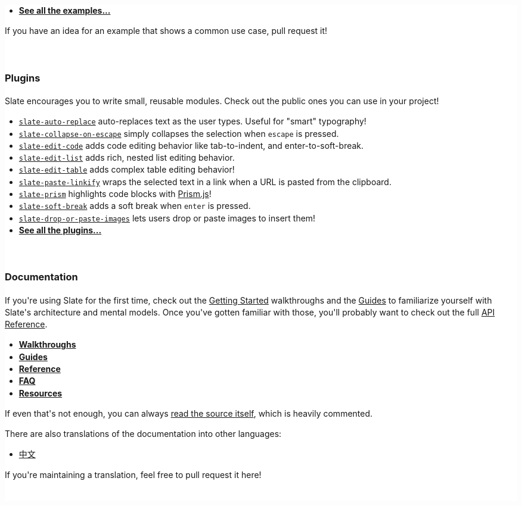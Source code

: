 * [**See all the examples...**](./examples)

If you have an idea for an example that shows a common use case, pull request it!

<br/>

### Plugins

Slate encourages you to write small, reusable modules. Check out the public ones you can use in your project!

* [`slate-auto-replace`](https://github.com/ianstormtaylor/slate-plugins/tree/master/packages/slate-auto-replace) auto-replaces text as the user types. Useful for "smart" typography!
* [`slate-collapse-on-escape`](https://github.com/ianstormtaylor/slate-plugins/tree/master/packages/slate-collapse-on-escape) simply collapses the selection when `escape` is pressed.
* [`slate-edit-code`](https://github.com/GitbookIO/slate-edit-code) adds code editing behavior like tab-to-indent, and enter-to-soft-break.
* [`slate-edit-list`](https://github.com/GitbookIO/slate-edit-list) adds rich, nested list editing behavior.
* [`slate-edit-table`](https://github.com/GitbookIO/slate-edit-table) adds complex table editing behavior!
* [`slate-paste-linkify`](https://github.com/ianstormtaylor/slate-plugins/tree/master/packages/slate-paste-linkify) wraps the selected text in a link when a URL is pasted from the clipboard.
* [`slate-prism`](https://github.com/GitbookIO/slate-prism) highlights code blocks with [Prism.js](http://prismjs.com/)!
* [`slate-soft-break`](https://github.com/ianstormtaylor/slate-plugins/tree/master/packages/slate-soft-break) adds a soft break when `enter` is pressed.
* [`slate-drop-or-paste-images`](https://github.com/ianstormtaylor/slate-plugins/tree/master/packages/slate-drop-or-paste-images) lets users drop or paste images to insert them!
* [**See all the plugins...**](./docs/general/plugins.md)

<br/>

### Documentation

If you're using Slate for the first time, check out the [Getting Started](http://docs.slatejs.org/walkthroughs/installing-slate) walkthroughs and the [Guides](http://docs.slatejs.org/guides) to familiarize yourself with Slate's architecture and mental models. Once you've gotten familiar with those, you'll probably want to check out the full [API Reference](http://docs.slatejs.org/slate-core).

* [**Walkthroughs**](http://docs.slatejs.org/walkthroughs/installing-slate)
* [**Guides**](http://docs.slatejs.org/guides)
* [**Reference**](http://docs.slatejs.org/slate-core)
* [**FAQ**](http://docs.slatejs.org/general/faq)
* [**Resources**](http://docs.slatejs.org/general/resources)

If even that's not enough, you can always [read the source itself](./packages/slate), which is heavily commented.

There are also translations of the documentation into other languages:

* [中文](https://doodlewind.github.io/slate-doc-cn/)

If you're maintaining a translation, feel free to pull request it here!

<br/>
